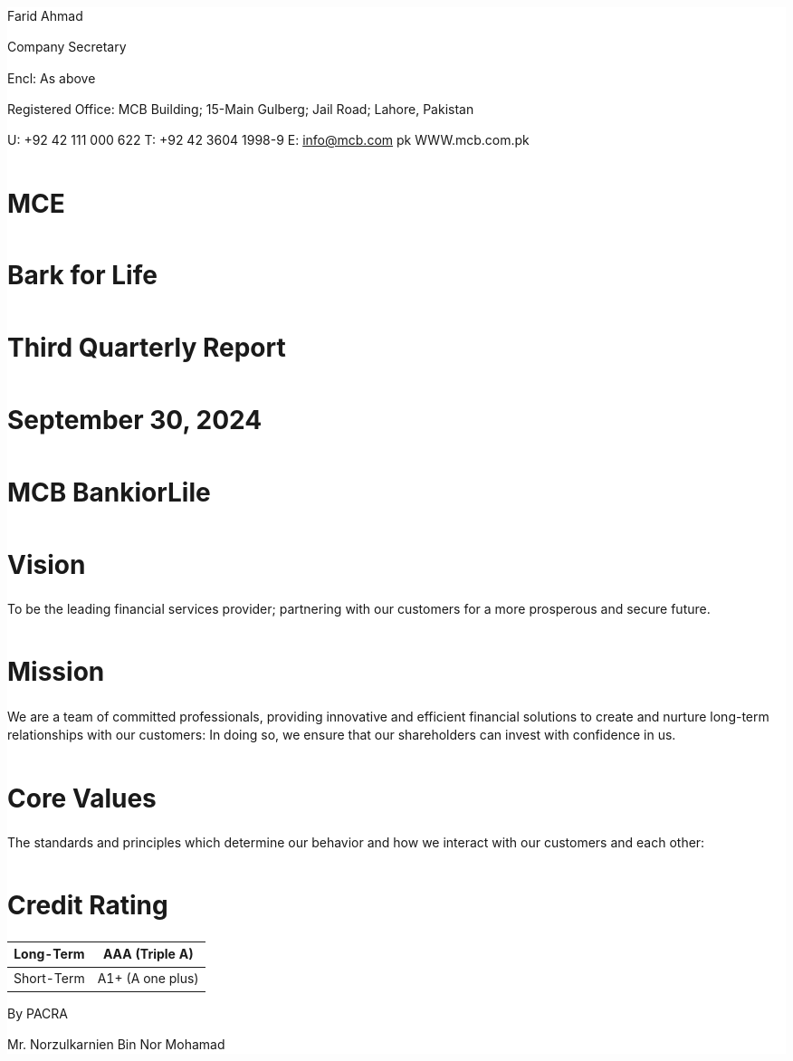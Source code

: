 Farid Ahmad

Company Secretary

Encl: As above

Registered Office: MCB Building; 15-Main Gulberg; Jail Road; Lahore, Pakistan

U: +92 42 111 000 622 T: +92 42 3604 1998-9 E: info@mcb.com pk WWW.mcb.com.pk

# MCE

# Bark for Life

# Third Quarterly Report

# September 30, 2024

# MCB BankiorLile

# Vision

To be the leading financial services provider; partnering with our customers for a more prosperous and secure future.

# Mission

We are a team of committed professionals, providing innovative and efficient financial solutions to create and nurture long-term relationships with our customers: In doing so, we ensure that our shareholders can invest with confidence in us.

# Core Values

The standards and principles which determine our behavior and how we interact with our customers and each other:

# Credit Rating

|Long-Term|AAA (Triple A)|
|---|---|
|Short-Term|A1+ (A one plus)|

By PACRA

Mr. Norzulkarnien Bin Nor Mohamad
